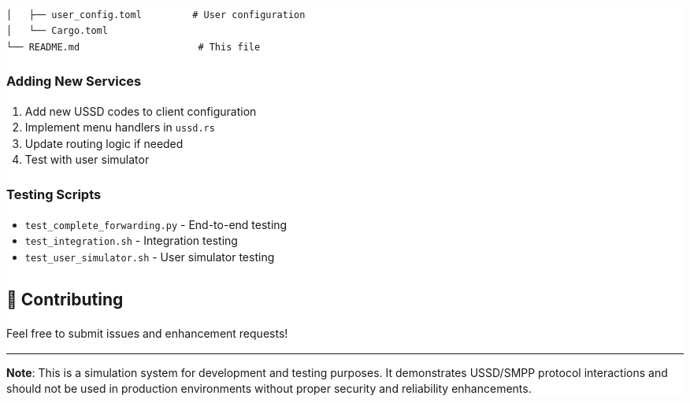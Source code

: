 ```
│   ├── user_config.toml         # User configuration
│   └── Cargo.toml
└── README.md                     # This file
```

### Adding New Services
1. Add new USSD codes to client configuration
2. Implement menu handlers in `ussd.rs`
3. Update routing logic if needed
4. Test with user simulator

### Testing Scripts
- `test_complete_forwarding.py` - End-to-end testing
- `test_integration.sh` - Integration testing
- `test_user_simulator.sh` - User simulator testing

## 🤝 Contributing

Feel free to submit issues and enhancement requests!

---

**Note**: This is a simulation system for development and testing purposes. It demonstrates USSD/SMPP protocol interactions and should not be used in production environments without proper security and reliability enhancements.
